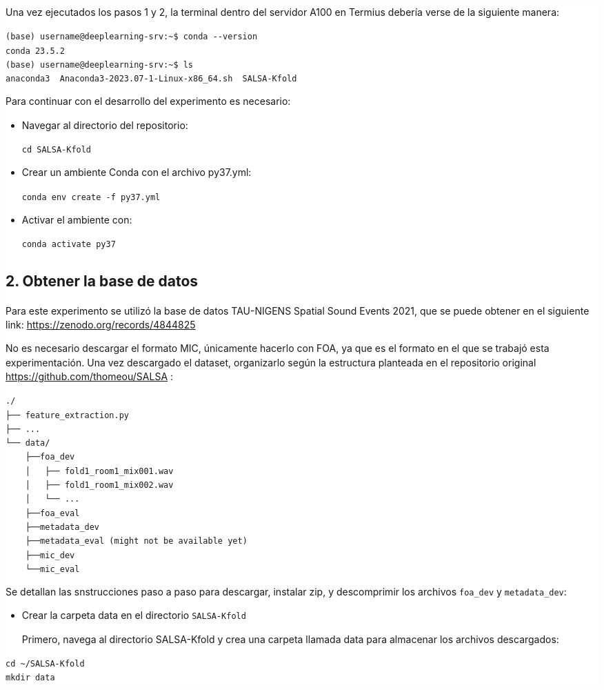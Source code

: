 Una vez ejecutados los pasos 1 y 2, la terminal dentro del servidor A100 en Termius debería verse de la siguiente manera:

  ```
  (base) username@deeplearning-srv:~$ conda --version
  conda 23.5.2
  (base) username@deeplearning-srv:~$ ls
  anaconda3  Anaconda3-2023.07-1-Linux-x86_64.sh  SALSA-Kfold
  ```

Para continuar con el desarrollo del experimento es necesario:

* Navegar al directorio del repositorio:

  `cd SALSA-Kfold`

* Crear un ambiente Conda con el archivo py37.yml:

  `conda env create -f py37.yml`

* Activar el ambiente con:

  `conda activate py37`


## 2. Obtener la base de datos
Para este experimento se utilizó la base de datos TAU-NIGENS Spatial Sound Events 2021, que se puede obtener en el siguiente link: https://zenodo.org/records/4844825

No es necesario descargar el formato MIC, únicamente hacerlo con FOA, ya que es el formato en el que se trabajó esta experimentación. Una vez descargado el dataset, organizarlo según la estructura planteada en el repositorio original https://github.com/thomeou/SALSA :
```
./
├── feature_extraction.py
├── ...
└── data/
    ├──foa_dev
    │   ├── fold1_room1_mix001.wav
    │   ├── fold1_room1_mix002.wav  
    │   └── ...
    ├──foa_eval
    ├──metadata_dev
    ├──metadata_eval (might not be available yet)
    ├──mic_dev
    └──mic_eval
  ```

Se detallan las snstrucciones paso a paso para descargar, instalar zip, y descomprimir los archivos `foa_dev` y `metadata_dev`:
* Crear la carpeta data en el directorio `SALSA-Kfold`

  Primero, navega al directorio SALSA-Kfold y crea una carpeta llamada data para almacenar los archivos descargados:
```
cd ~/SALSA-Kfold
mkdir data
```
